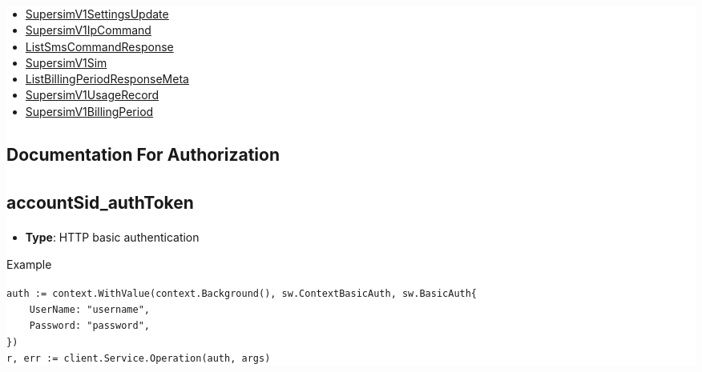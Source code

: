  - [SupersimV1SettingsUpdate](docs/SupersimV1SettingsUpdate.md)
 - [SupersimV1IpCommand](docs/SupersimV1IpCommand.md)
 - [ListSmsCommandResponse](docs/ListSmsCommandResponse.md)
 - [SupersimV1Sim](docs/SupersimV1Sim.md)
 - [ListBillingPeriodResponseMeta](docs/ListBillingPeriodResponseMeta.md)
 - [SupersimV1UsageRecord](docs/SupersimV1UsageRecord.md)
 - [SupersimV1BillingPeriod](docs/SupersimV1BillingPeriod.md)


## Documentation For Authorization



## accountSid_authToken

- **Type**: HTTP basic authentication

Example

```golang
auth := context.WithValue(context.Background(), sw.ContextBasicAuth, sw.BasicAuth{
    UserName: "username",
    Password: "password",
})
r, err := client.Service.Operation(auth, args)
```

